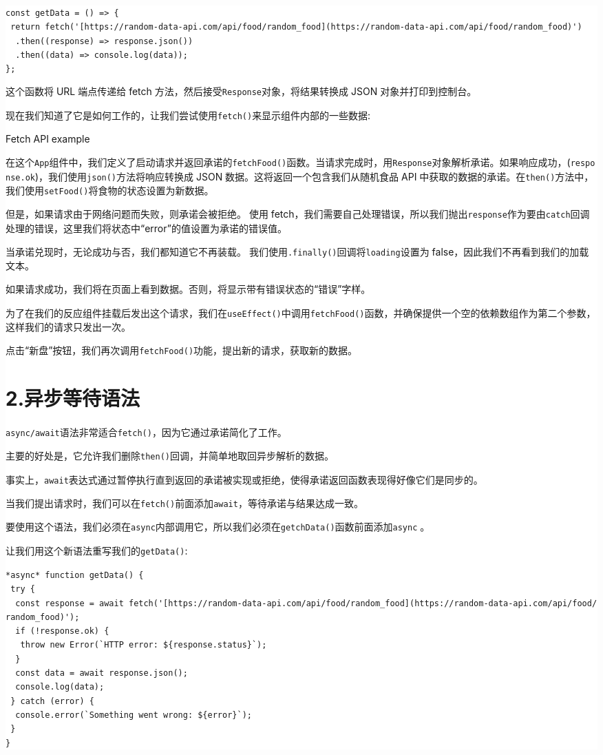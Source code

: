 ```
const getData = () => {
 return fetch('[https://random-data-api.com/api/food/random_food](https://random-data-api.com/api/food/random_food)')
  .then((response) => response.json())
  .then((data) => console.log(data));
};
```

这个函数将 URL 端点传递给 fetch 方法，然后接受`Response`对象，将结果转换成 JSON 对象并打印到控制台。

现在我们知道了它是如何工作的，让我们尝试使用`fetch()`来显示组件内部的一些数据:

Fetch API example

在这个`App`组件中，我们定义了启动请求并返回承诺的`fetchFood()`函数。当请求完成时，用`Response`对象解析承诺。如果响应成功，(`response.ok`)，我们使用`json()`方法将响应转换成 JSON 数据。这将返回一个包含我们从随机食品 API 中获取的数据的承诺。在`then()`方法中，我们使用`setFood()`将食物的状态设置为新数据。

但是，如果请求由于网络问题而失败，则承诺会被拒绝。
使用 fetch，我们需要自己处理错误，所以我们抛出`response`作为要由`catch`回调处理的错误，这里我们将状态中“error”的值设置为承诺的错误值。

当承诺兑现时，无论成功与否，我们都知道它不再装载。
我们使用`.finally()`回调将`loading`设置为 false，因此我们不再看到我们的加载文本。

如果请求成功，我们将在页面上看到数据。否则，将显示带有错误状态的“错误”字样。

为了在我们的反应组件挂载后发出这个请求，我们在`useEffect()`中调用`fetchFood()`函数，并确保提供一个空的依赖数组作为第二个参数，这样我们的请求只发出一次。

点击“新盘”按钮，我们再次调用`fetchFood()`功能，提出新的请求，获取新的数据。

# 2.异步等待语法

`async/await`语法非常适合`fetch()`，因为它通过承诺简化了工作。

主要的好处是，它允许我们删除`then()`回调，并简单地取回异步解析的数据。

事实上，`await`表达式通过暂停执行直到返回的承诺被实现或拒绝，使得承诺返回函数表现得好像它们是同步的。

当我们提出请求时，我们可以在`fetch()`前面添加`await`，等待承诺与结果达成一致。

要使用这个语法，我们必须在`async`内部调用它，所以我们必须在`getchData()`函数前面添加`async` 。

让我们用这个新语法重写我们的`getData()`:

```
*async* function getData() {
 try { 
  const response = await fetch('[https://random-data-api.com/api/food/random_food](https://random-data-api.com/api/food/random_food)');
  if (!response.ok) {
   throw new Error(`HTTP error: ${response.status}`);
  }
  const data = await response.json();
  console.log(data);
 } catch (error) {
  console.error(`Something went wrong: ${error}`);
 }
}
```
